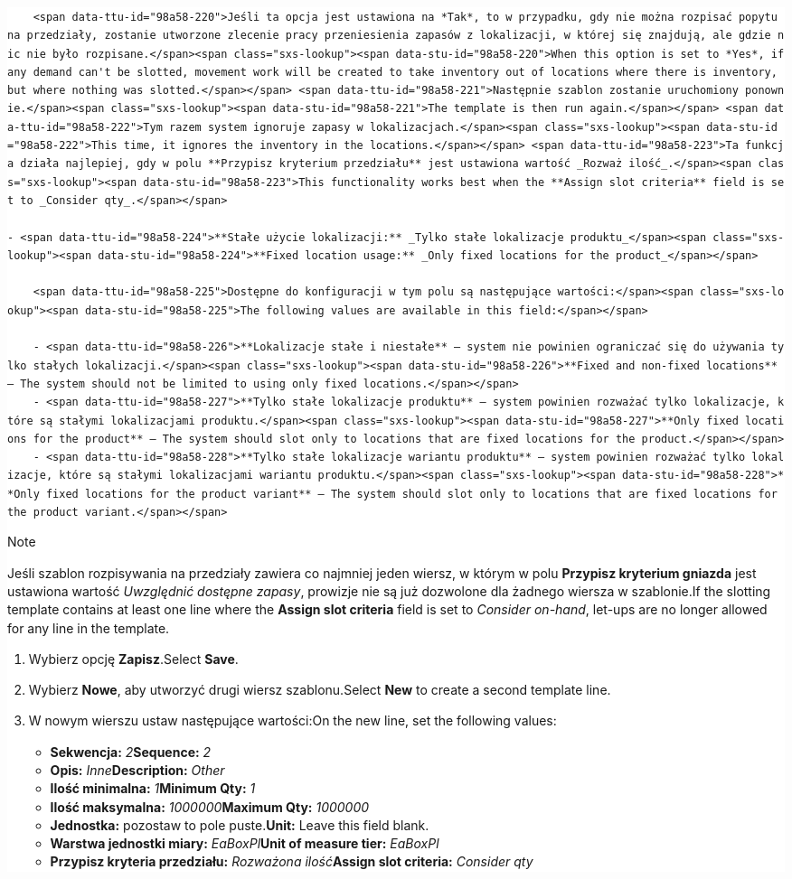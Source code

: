         <span data-ttu-id="98a58-220">Jeśli ta opcja jest ustawiona na *Tak*, to w przypadku, gdy nie można rozpisać popytu na przedziały, zostanie utworzone zlecenie pracy przeniesienia zapasów z lokalizacji, w której się znajdują, ale gdzie nic nie było rozpisane.</span><span class="sxs-lookup"><span data-stu-id="98a58-220">When this option is set to *Yes*, if any demand can't be slotted, movement work will be created to take inventory out of locations where there is inventory, but where nothing was slotted.</span></span> <span data-ttu-id="98a58-221">Następnie szablon zostanie uruchomiony ponownie.</span><span class="sxs-lookup"><span data-stu-id="98a58-221">The template is then run again.</span></span> <span data-ttu-id="98a58-222">Tym razem system ignoruje zapasy w lokalizacjach.</span><span class="sxs-lookup"><span data-stu-id="98a58-222">This time, it ignores the inventory in the locations.</span></span> <span data-ttu-id="98a58-223">Ta funkcja działa najlepiej, gdy w polu **Przypisz kryterium przedziału** jest ustawiona wartość _Rozważ ilość_.</span><span class="sxs-lookup"><span data-stu-id="98a58-223">This functionality works best when the **Assign slot criteria** field is set to _Consider qty_.</span></span>

    - <span data-ttu-id="98a58-224">**Stałe użycie lokalizacji:** _Tylko stałe lokalizacje produktu_</span><span class="sxs-lookup"><span data-stu-id="98a58-224">**Fixed location usage:** _Only fixed locations for the product_</span></span>

        <span data-ttu-id="98a58-225">Dostępne do konfiguracji w tym polu są następujące wartości:</span><span class="sxs-lookup"><span data-stu-id="98a58-225">The following values are available in this field:</span></span>

        - <span data-ttu-id="98a58-226">**Lokalizacje stałe i niestałe** – system nie powinien ograniczać się do używania tylko stałych lokalizacji.</span><span class="sxs-lookup"><span data-stu-id="98a58-226">**Fixed and non-fixed locations** – The system should not be limited to using only fixed locations.</span></span>
        - <span data-ttu-id="98a58-227">**Tylko stałe lokalizacje produktu** – system powinien rozważać tylko lokalizacje, które są stałymi lokalizacjami produktu.</span><span class="sxs-lookup"><span data-stu-id="98a58-227">**Only fixed locations for the product** – The system should slot only to locations that are fixed locations for the product.</span></span>
        - <span data-ttu-id="98a58-228">**Tylko stałe lokalizacje wariantu produktu** – system powinien rozważać tylko lokalizacje, które są stałymi lokalizacjami wariantu produktu.</span><span class="sxs-lookup"><span data-stu-id="98a58-228">**Only fixed locations for the product variant** – The system should slot only to locations that are fixed locations for the product variant.</span></span>

> [!NOTE]
> <span data-ttu-id="98a58-229">Jeśli szablon rozpisywania na przedziały zawiera co najmniej jeden wiersz, w którym w polu **Przypisz kryterium gniazda** jest ustawiona wartość *Uwzględnić dostępne zapasy*, prowizje nie są już dozwolone dla żadnego wiersza w szablonie.</span><span class="sxs-lookup"><span data-stu-id="98a58-229">If the slotting template contains at least one line where the **Assign slot criteria** field is set to *Consider on-hand*, let-ups are no longer allowed for any line in the template.</span></span>

1. <span data-ttu-id="98a58-230">Wybierz opcję **Zapisz**.</span><span class="sxs-lookup"><span data-stu-id="98a58-230">Select **Save**.</span></span>
1. <span data-ttu-id="98a58-231">Wybierz **Nowe**, aby utworzyć drugi wiersz szablonu.</span><span class="sxs-lookup"><span data-stu-id="98a58-231">Select **New** to create a second template line.</span></span>
1. <span data-ttu-id="98a58-232">W nowym wierszu ustaw następujące wartości:</span><span class="sxs-lookup"><span data-stu-id="98a58-232">On the new line, set the following values:</span></span>

    - <span data-ttu-id="98a58-233">**Sekwencja:** _2_</span><span class="sxs-lookup"><span data-stu-id="98a58-233">**Sequence:** _2_</span></span>
    - <span data-ttu-id="98a58-234">**Opis:** _Inne_</span><span class="sxs-lookup"><span data-stu-id="98a58-234">**Description:** _Other_</span></span>
    - <span data-ttu-id="98a58-235">**Ilość minimalna:** _1_</span><span class="sxs-lookup"><span data-stu-id="98a58-235">**Minimum Qty:** _1_</span></span>
    - <span data-ttu-id="98a58-236">**Ilość maksymalna:** _1000000_</span><span class="sxs-lookup"><span data-stu-id="98a58-236">**Maximum Qty:** _1000000_</span></span>
    - <span data-ttu-id="98a58-237">**Jednostka:** pozostaw to pole puste.</span><span class="sxs-lookup"><span data-stu-id="98a58-237">**Unit:** Leave this field blank.</span></span>
    - <span data-ttu-id="98a58-238">**Warstwa jednostki miary:** _EaBoxPl_</span><span class="sxs-lookup"><span data-stu-id="98a58-238">**Unit of measure tier:** _EaBoxPl_</span></span>
    - <span data-ttu-id="98a58-239">**Przypisz kryteria przedziału:** _Rozważona ilość_</span><span class="sxs-lookup"><span data-stu-id="98a58-239">**Assign slot criteria:** _Consider qty_</span></span>